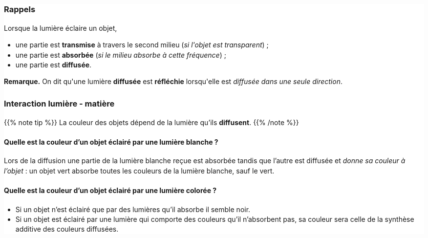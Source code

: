 ### Rappels

Lorsque la lumière éclaire un objet,

- une partie est **transmise** à travers le second milieu (*si l'objet est transparent*)&nbsp;;
- une partie est **absorbée** (*si le milieu absorbe à cette fréquence*)&nbsp;;
- une partie est **diffusée**.

**Remarque.** On dit qu'une lumière **diffusée** est **réfléchie** lorsqu'elle est *diffusée dans une seule direction*.

### Interaction lumière - matière

{{% note tip %}}
La couleur des objets dépend de la lumière qu’ils **diffusent**.
{{% /note %}}

#### Quelle est la couleur d’un objet éclairé par une lumière blanche&nbsp;?

Lors de la diffusion une partie de la lumière blanche reçue est absorbée tandis que l’autre est diffusée et *donne sa couleur à l’objet* : un objet vert absorbe toutes les couleurs de la lumière blanche, sauf le vert.

#### Quelle est la couleur d’un objet éclairé par une lumière colorée&nbsp;?

- Si un objet n’est éclairé que par des lumières qu’il absorbe il semble noir.
- Si un objet est éclairé par une lumière qui comporte des couleurs qu’il n’absorbent pas, sa couleur sera celle de la synthèse additive des couleurs diffusées.
